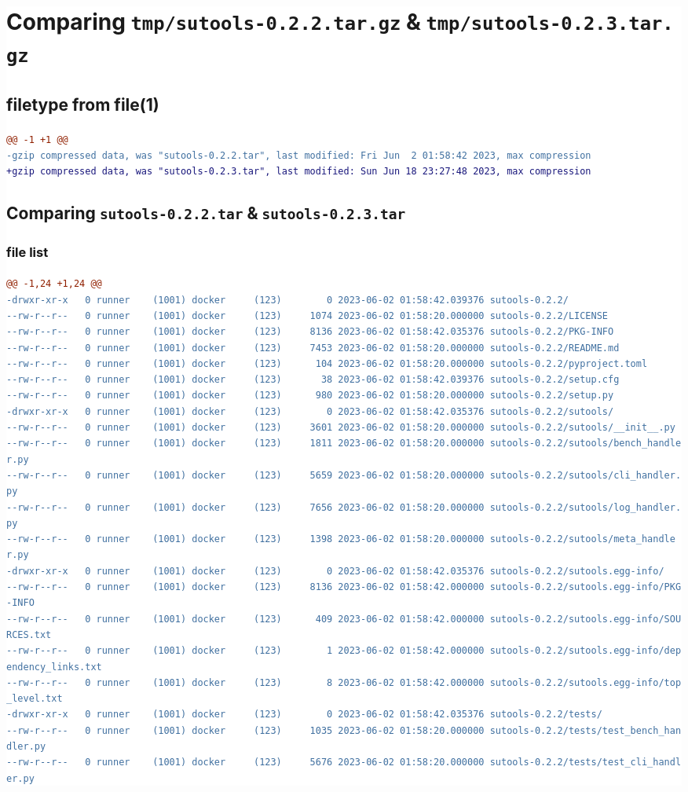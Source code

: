 # Comparing `tmp/sutools-0.2.2.tar.gz` & `tmp/sutools-0.2.3.tar.gz`

## filetype from file(1)

```diff
@@ -1 +1 @@
-gzip compressed data, was "sutools-0.2.2.tar", last modified: Fri Jun  2 01:58:42 2023, max compression
+gzip compressed data, was "sutools-0.2.3.tar", last modified: Sun Jun 18 23:27:48 2023, max compression
```

## Comparing `sutools-0.2.2.tar` & `sutools-0.2.3.tar`

### file list

```diff
@@ -1,24 +1,24 @@
-drwxr-xr-x   0 runner    (1001) docker     (123)        0 2023-06-02 01:58:42.039376 sutools-0.2.2/
--rw-r--r--   0 runner    (1001) docker     (123)     1074 2023-06-02 01:58:20.000000 sutools-0.2.2/LICENSE
--rw-r--r--   0 runner    (1001) docker     (123)     8136 2023-06-02 01:58:42.035376 sutools-0.2.2/PKG-INFO
--rw-r--r--   0 runner    (1001) docker     (123)     7453 2023-06-02 01:58:20.000000 sutools-0.2.2/README.md
--rw-r--r--   0 runner    (1001) docker     (123)      104 2023-06-02 01:58:20.000000 sutools-0.2.2/pyproject.toml
--rw-r--r--   0 runner    (1001) docker     (123)       38 2023-06-02 01:58:42.039376 sutools-0.2.2/setup.cfg
--rw-r--r--   0 runner    (1001) docker     (123)      980 2023-06-02 01:58:20.000000 sutools-0.2.2/setup.py
-drwxr-xr-x   0 runner    (1001) docker     (123)        0 2023-06-02 01:58:42.035376 sutools-0.2.2/sutools/
--rw-r--r--   0 runner    (1001) docker     (123)     3601 2023-06-02 01:58:20.000000 sutools-0.2.2/sutools/__init__.py
--rw-r--r--   0 runner    (1001) docker     (123)     1811 2023-06-02 01:58:20.000000 sutools-0.2.2/sutools/bench_handler.py
--rw-r--r--   0 runner    (1001) docker     (123)     5659 2023-06-02 01:58:20.000000 sutools-0.2.2/sutools/cli_handler.py
--rw-r--r--   0 runner    (1001) docker     (123)     7656 2023-06-02 01:58:20.000000 sutools-0.2.2/sutools/log_handler.py
--rw-r--r--   0 runner    (1001) docker     (123)     1398 2023-06-02 01:58:20.000000 sutools-0.2.2/sutools/meta_handler.py
-drwxr-xr-x   0 runner    (1001) docker     (123)        0 2023-06-02 01:58:42.035376 sutools-0.2.2/sutools.egg-info/
--rw-r--r--   0 runner    (1001) docker     (123)     8136 2023-06-02 01:58:42.000000 sutools-0.2.2/sutools.egg-info/PKG-INFO
--rw-r--r--   0 runner    (1001) docker     (123)      409 2023-06-02 01:58:42.000000 sutools-0.2.2/sutools.egg-info/SOURCES.txt
--rw-r--r--   0 runner    (1001) docker     (123)        1 2023-06-02 01:58:42.000000 sutools-0.2.2/sutools.egg-info/dependency_links.txt
--rw-r--r--   0 runner    (1001) docker     (123)        8 2023-06-02 01:58:42.000000 sutools-0.2.2/sutools.egg-info/top_level.txt
-drwxr-xr-x   0 runner    (1001) docker     (123)        0 2023-06-02 01:58:42.035376 sutools-0.2.2/tests/
--rw-r--r--   0 runner    (1001) docker     (123)     1035 2023-06-02 01:58:20.000000 sutools-0.2.2/tests/test_bench_handler.py
--rw-r--r--   0 runner    (1001) docker     (123)     5676 2023-06-02 01:58:20.000000 sutools-0.2.2/tests/test_cli_handler.py
```